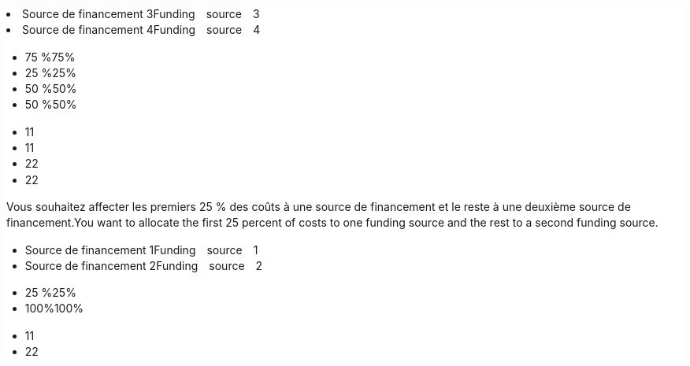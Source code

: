 <li><span data-ttu-id="a4a3c-172">Source de financement 3</span><span class="sxs-lookup"><span data-stu-id="a4a3c-172">Funding　source　3</span></span></li>
<li><span data-ttu-id="a4a3c-173">Source de financement 4</span><span class="sxs-lookup"><span data-stu-id="a4a3c-173">Funding　source　4</span></span></li>
</ul></td>
<td><ul>
<li><span data-ttu-id="a4a3c-174">75 %</span><span class="sxs-lookup"><span data-stu-id="a4a3c-174">75%</span></span></li>
<li><span data-ttu-id="a4a3c-175">25 %</span><span class="sxs-lookup"><span data-stu-id="a4a3c-175">25%</span></span></li>
<li><span data-ttu-id="a4a3c-176">50 %</span><span class="sxs-lookup"><span data-stu-id="a4a3c-176">50%</span></span></li>
<li><span data-ttu-id="a4a3c-177">50 %</span><span class="sxs-lookup"><span data-stu-id="a4a3c-177">50%</span></span></li>
</ul></td>
<td><ul>
<li><span data-ttu-id="a4a3c-178">1</span><span class="sxs-lookup"><span data-stu-id="a4a3c-178">1</span></span></li>
<li><span data-ttu-id="a4a3c-179">1</span><span class="sxs-lookup"><span data-stu-id="a4a3c-179">1</span></span></li>
<li><span data-ttu-id="a4a3c-180">2</span><span class="sxs-lookup"><span data-stu-id="a4a3c-180">2</span></span></li>
<li><span data-ttu-id="a4a3c-181">2</span><span class="sxs-lookup"><span data-stu-id="a4a3c-181">2</span></span></li>
</ul></td>
</tr>
<tr class="odd">
<td><span data-ttu-id="a4a3c-182">Vous souhaitez affecter les premiers 25 % des coûts à une source de financement et le reste à une deuxième source de financement.</span><span class="sxs-lookup"><span data-stu-id="a4a3c-182">You want to allocate the first 25 percent of costs to one funding source and the rest to a second funding source.</span></span></td>
<td><ul>
<li><span data-ttu-id="a4a3c-183">Source de financement 1</span><span class="sxs-lookup"><span data-stu-id="a4a3c-183">Funding　source　1</span></span></li>
<li><span data-ttu-id="a4a3c-184">Source de financement 2</span><span class="sxs-lookup"><span data-stu-id="a4a3c-184">Funding　source　2</span></span></li>
</ul></td>
<td><ul>
<li><span data-ttu-id="a4a3c-185">25 %</span><span class="sxs-lookup"><span data-stu-id="a4a3c-185">25%</span></span></li>
<li><span data-ttu-id="a4a3c-186">100%</span><span class="sxs-lookup"><span data-stu-id="a4a3c-186">100%</span></span></li>
</ul></td>
<td><ul>
<li><span data-ttu-id="a4a3c-187">1</span><span class="sxs-lookup"><span data-stu-id="a4a3c-187">1</span></span></li>
<li><span data-ttu-id="a4a3c-188">2</span><span class="sxs-lookup"><span data-stu-id="a4a3c-188">2</span></span></li>
</ul></td>
</tr>
</tbody>
</table>
